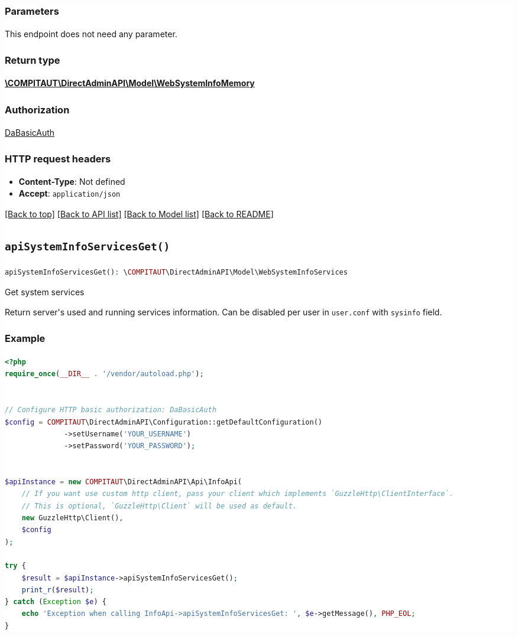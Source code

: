 ### Parameters

This endpoint does not need any parameter.

### Return type

[**\COMPITAUT\DirectAdminAPI\Model\WebSystemInfoMemory**](../Model/WebSystemInfoMemory.md)

### Authorization

[DaBasicAuth](../../README.md#DaBasicAuth)

### HTTP request headers

- **Content-Type**: Not defined
- **Accept**: `application/json`

[[Back to top]](#) [[Back to API list]](../../README.md#endpoints)
[[Back to Model list]](../../README.md#models)
[[Back to README]](../../README.md)

## `apiSystemInfoServicesGet()`

```php
apiSystemInfoServicesGet(): \COMPITAUT\DirectAdminAPI\Model\WebSystemInfoServices
```

Get system services

Return server's used and running services information. Can be disabled per user in `user.conf` with `sysinfo` field.

### Example

```php
<?php
require_once(__DIR__ . '/vendor/autoload.php');


// Configure HTTP basic authorization: DaBasicAuth
$config = COMPITAUT\DirectAdminAPI\Configuration::getDefaultConfiguration()
              ->setUsername('YOUR_USERNAME')
              ->setPassword('YOUR_PASSWORD');


$apiInstance = new COMPITAUT\DirectAdminAPI\Api\InfoApi(
    // If you want use custom http client, pass your client which implements `GuzzleHttp\ClientInterface`.
    // This is optional, `GuzzleHttp\Client` will be used as default.
    new GuzzleHttp\Client(),
    $config
);

try {
    $result = $apiInstance->apiSystemInfoServicesGet();
    print_r($result);
} catch (Exception $e) {
    echo 'Exception when calling InfoApi->apiSystemInfoServicesGet: ', $e->getMessage(), PHP_EOL;
}
```
